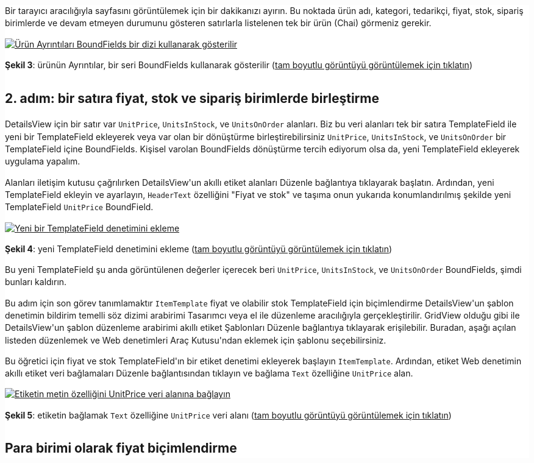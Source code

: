 Bir tarayıcı aracılığıyla sayfasını görüntülemek için bir dakikanızı ayırın. Bu noktada ürün adı, kategori, tedarikçi, fiyat, stok, sipariş birimlerde ve devam etmeyen durumunu gösteren satırlarla listelenen tek bir ürün (Chai) görmeniz gerekir.


[![Ürün Ayrıntıları BoundFields bir dizi kullanarak gösterilir](using-templatefields-in-the-detailsview-control-cs/_static/image8.png)](using-templatefields-in-the-detailsview-control-cs/_static/image7.png)

**Şekil 3**: ürünün Ayrıntılar, bir seri BoundFields kullanarak gösterilir ([tam boyutlu görüntüyü görüntülemek için tıklatın](using-templatefields-in-the-detailsview-control-cs/_static/image9.png))


## <a name="step-2-combining-the-price-units-in-stock-and-units-on-order-into-one-row"></a>2. adım: bir satıra fiyat, stok ve sipariş birimlerde birleştirme

DetailsView için bir satır var `UnitPrice`, `UnitsInStock`, ve `UnitsOnOrder` alanları. Biz bu veri alanları tek bir satıra TemplateField ile yeni bir TemplateField ekleyerek veya var olan bir dönüştürme birleştirebilirsiniz `UnitPrice`, `UnitsInStock`, ve `UnitsOnOrder` bir TemplateField içine BoundFields. Kişisel varolan BoundFields dönüştürme tercih ediyorum olsa da, yeni TemplateField ekleyerek uygulama yapalım.

Alanları iletişim kutusu çağrılırken DetailsView'un akıllı etiket alanları Düzenle bağlantıya tıklayarak başlatın. Ardından, yeni TemplateField ekleyin ve ayarlayın, `HeaderText` özelliğini "Fiyat ve stok" ve taşıma onun yukarıda konumlandırılmış şekilde yeni TemplateField `UnitPrice` BoundField.


[![Yeni bir TemplateField denetimini ekleme](using-templatefields-in-the-detailsview-control-cs/_static/image11.png)](using-templatefields-in-the-detailsview-control-cs/_static/image10.png)

**Şekil 4**: yeni TemplateField denetimini ekleme ([tam boyutlu görüntüyü görüntülemek için tıklatın](using-templatefields-in-the-detailsview-control-cs/_static/image12.png))


Bu yeni TemplateField şu anda görüntülenen değerler içerecek beri `UnitPrice`, `UnitsInStock`, ve `UnitsOnOrder` BoundFields, şimdi bunları kaldırın.

Bu adım için son görev tanımlamaktır `ItemTemplate` fiyat ve olabilir stok TemplateField için biçimlendirme DetailsView'un şablon denetimin bildirim temelli söz dizimi arabirimi Tasarımcı veya el ile düzenleme aracılığıyla gerçekleştirilir. GridView olduğu gibi ile DetailsView'un şablon düzenleme arabirimi akıllı etiket Şablonları Düzenle bağlantıya tıklayarak erişilebilir. Buradan, aşağı açılan listeden düzenlemek ve Web denetimleri Araç Kutusu'ndan eklemek için şablonu seçebilirsiniz.

Bu öğretici için fiyat ve stok TemplateField'ın bir etiket denetimi ekleyerek başlayın `ItemTemplate`. Ardından, etiket Web denetimin akıllı etiket veri bağlamaları Düzenle bağlantısından tıklayın ve bağlama `Text` özelliğine `UnitPrice` alan.


[![Etiketin metin özelliğini UnitPrice veri alanına bağlayın](using-templatefields-in-the-detailsview-control-cs/_static/image14.png)](using-templatefields-in-the-detailsview-control-cs/_static/image13.png)

**Şekil 5**: etiketin bağlamak `Text` özelliğine `UnitPrice` veri alanı ([tam boyutlu görüntüyü görüntülemek için tıklatın](using-templatefields-in-the-detailsview-control-cs/_static/image15.png))


## <a name="formatting-the-price-as-a-currency"></a>Para birimi olarak fiyat biçimlendirme
